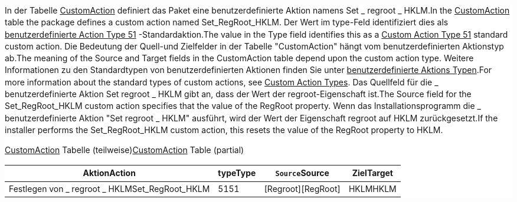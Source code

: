

 

<span data-ttu-id="3c682-489">In der Tabelle [CustomAction](customaction-table.md) definiert das Paket eine benutzerdefinierte Aktion namens Set \_ regroot \_ HKLM.</span><span class="sxs-lookup"><span data-stu-id="3c682-489">In the [CustomAction](customaction-table.md) table the package defines a custom action named Set\_RegRoot\_HKLM.</span></span> <span data-ttu-id="3c682-490">Der Wert im type-Feld identifiziert dies als [benutzerdefinierte Action Type 51](custom-action-type-51.md) -Standardaktion.</span><span class="sxs-lookup"><span data-stu-id="3c682-490">The value in the Type field identifies this as a [Custom Action Type 51](custom-action-type-51.md) standard custom action.</span></span> <span data-ttu-id="3c682-491">Die Bedeutung der Quell-und Zielfelder in der Tabelle "CustomAction" hängt vom benutzerdefinierten Aktionstyp ab.</span><span class="sxs-lookup"><span data-stu-id="3c682-491">The meaning of the Source and Target fields in the CustomAction table depend upon the custom action type.</span></span> <span data-ttu-id="3c682-492">Weitere Informationen zu den Standardtypen von benutzerdefinierten Aktionen finden Sie unter [benutzerdefinierte Aktions Typen](summary-list-of-all-custom-action-types.md).</span><span class="sxs-lookup"><span data-stu-id="3c682-492">For more information about the standard types of custom actions, see [Custom Action Types](summary-list-of-all-custom-action-types.md).</span></span> <span data-ttu-id="3c682-493">Das Quellfeld für die \_ benutzerdefinierte Aktion Set regroot \_ HKLM gibt an, dass der Wert der regroot-Eigenschaft ist.</span><span class="sxs-lookup"><span data-stu-id="3c682-493">The Source field for the Set\_RegRoot\_HKLM custom action specifies that the value of the RegRoot property.</span></span> <span data-ttu-id="3c682-494">Wenn das Installationsprogramm die \_ benutzerdefinierte Aktion "Set regroot \_ HKLM" ausführt, wird der Wert der Eigenschaft regroot auf HKLM zurückgesetzt.</span><span class="sxs-lookup"><span data-stu-id="3c682-494">If the installer performs the Set\_RegRoot\_HKLM custom action, this resets the value of the RegRoot property to HKLM.</span></span>

<span data-ttu-id="3c682-495">[CustomAction](customaction-table.md) Tabelle (teilweise)</span><span class="sxs-lookup"><span data-stu-id="3c682-495">[CustomAction](customaction-table.md) Table (partial)</span></span>

| <span data-ttu-id="3c682-496">Aktion</span><span class="sxs-lookup"><span data-stu-id="3c682-496">Action</span></span>             | <span data-ttu-id="3c682-497">type</span><span class="sxs-lookup"><span data-stu-id="3c682-497">Type</span></span> | <span data-ttu-id="3c682-498">`Source`</span><span class="sxs-lookup"><span data-stu-id="3c682-498">Source</span></span>      | <span data-ttu-id="3c682-499">Ziel</span><span class="sxs-lookup"><span data-stu-id="3c682-499">Target</span></span> |
|--------------------|------|-------------|--------|
| <span data-ttu-id="3c682-500">Festlegen von \_ regroot \_ HKLM</span><span class="sxs-lookup"><span data-stu-id="3c682-500">Set\_RegRoot\_HKLM</span></span> | <span data-ttu-id="3c682-501">51</span><span class="sxs-lookup"><span data-stu-id="3c682-501">51</span></span>   | <span data-ttu-id="3c682-502">\[Regroot\]</span><span class="sxs-lookup"><span data-stu-id="3c682-502">\[RegRoot\]</span></span> | <span data-ttu-id="3c682-503">HKLM</span><span class="sxs-lookup"><span data-stu-id="3c682-503">HKLM</span></span>   |



 
